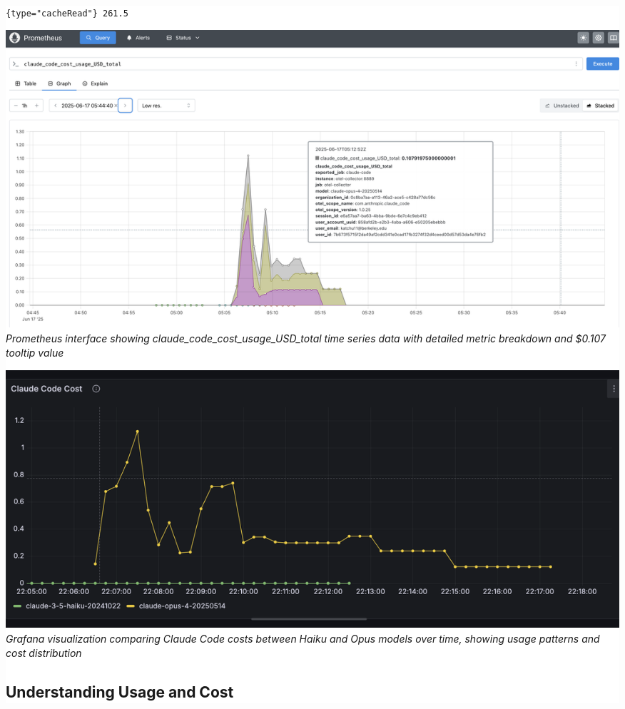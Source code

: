 ```promql
{type="cacheRead"} 261.5
```

![Prometheus Cost Time Series](screenshots/prometheus_cost_time_series.png)
*Prometheus interface showing claude_code_cost_usage_USD_total time series data with detailed metric breakdown and $0.107 tooltip value*

![Grafana Cost by Model](screenshots/grafana_cost_per_model.png) 
*Grafana visualization comparing Claude Code costs between Haiku and Opus models over time, showing usage patterns and cost distribution*

## Understanding Usage and Cost
